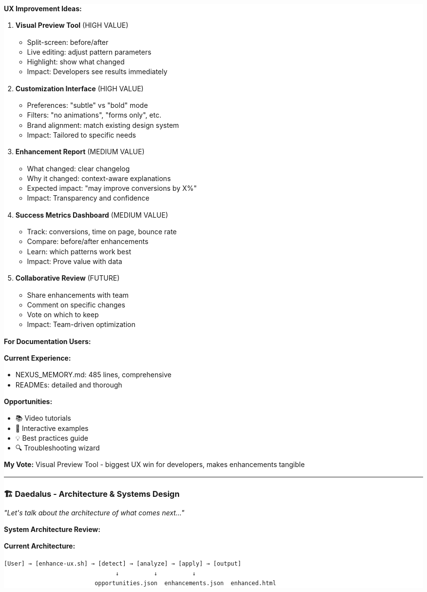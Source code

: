 **UX Improvement Ideas:**

1. **Visual Preview Tool** (HIGH VALUE)
   - Split-screen: before/after
   - Live editing: adjust pattern parameters
   - Highlight: show what changed
   - Impact: Developers see results immediately

2. **Customization Interface** (HIGH VALUE)
   - Preferences: "subtle" vs "bold" mode
   - Filters: "no animations", "forms only", etc.
   - Brand alignment: match existing design system
   - Impact: Tailored to specific needs

3. **Enhancement Report** (MEDIUM VALUE)
   - What changed: clear changelog
   - Why it changed: context-aware explanations
   - Expected impact: "may improve conversions by X%"
   - Impact: Transparency and confidence

4. **Success Metrics Dashboard** (MEDIUM VALUE)
   - Track: conversions, time on page, bounce rate
   - Compare: before/after enhancements
   - Learn: which patterns work best
   - Impact: Prove value with data

5. **Collaborative Review** (FUTURE)
   - Share enhancements with team
   - Comment on specific changes
   - Vote on which to keep
   - Impact: Team-driven optimization

**For Documentation Users:**

**Current Experience:**
- NEXUS_MEMORY.md: 485 lines, comprehensive
- READMEs: detailed and thorough

**Opportunities:**
- 📚 Video tutorials
- 🎯 Interactive examples
- 💡 Best practices guide
- 🔍 Troubleshooting wizard

**My Vote:** Visual Preview Tool - biggest UX win for developers, makes enhancements tangible

---

### 🏗️ **Daedalus** - Architecture & Systems Design
*"Let's talk about the architecture of what comes next..."*

**System Architecture Review:**

**Current Architecture:**
```
[User] → [enhance-ux.sh] → [detect] → [analyze] → [apply] → [output]
                                ↓          ↓          ↓
                          opportunities.json  enhancements.json  enhanced.html
```
